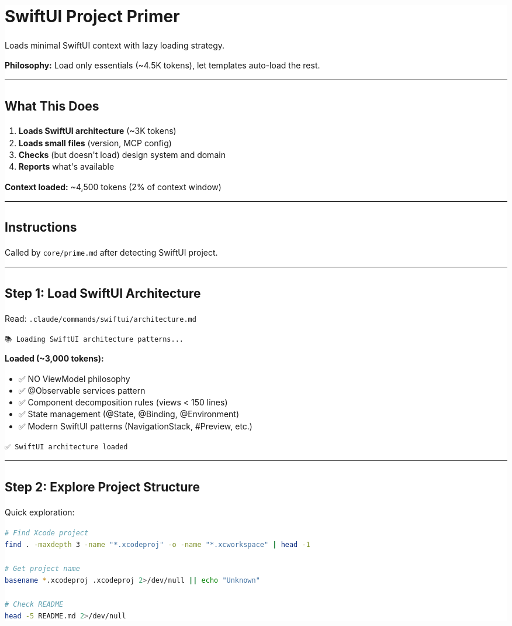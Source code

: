 # SwiftUI Project Primer

Loads minimal SwiftUI context with lazy loading strategy.

**Philosophy:** Load only essentials (~4.5K tokens), let templates auto-load the rest.

---

## What This Does

1. **Loads SwiftUI architecture** (~3K tokens)
2. **Loads small files** (version, MCP config)
3. **Checks** (but doesn't load) design system and domain
4. **Reports** what's available

**Context loaded:** ~4,500 tokens (2% of context window)

---

## Instructions

Called by `core/prime.md` after detecting SwiftUI project.

---

## Step 1: Load SwiftUI Architecture

Read: `.claude/commands/swiftui/architecture.md`
```
📚 Loading SwiftUI architecture patterns...
```

**Loaded (~3,000 tokens):**
- ✅ NO ViewModel philosophy
- ✅ @Observable services pattern
- ✅ Component decomposition rules (views < 150 lines)
- ✅ State management (@State, @Binding, @Environment)
- ✅ Modern SwiftUI patterns (NavigationStack, #Preview, etc.)
```
✅ SwiftUI architecture loaded
```

---

## Step 2: Explore Project Structure

Quick exploration:
```bash
# Find Xcode project
find . -maxdepth 3 -name "*.xcodeproj" -o -name "*.xcworkspace" | head -1

# Get project name
basename *.xcodeproj .xcodeproj 2>/dev/null || echo "Unknown"

# Check README
head -5 README.md 2>/dev/null
```
